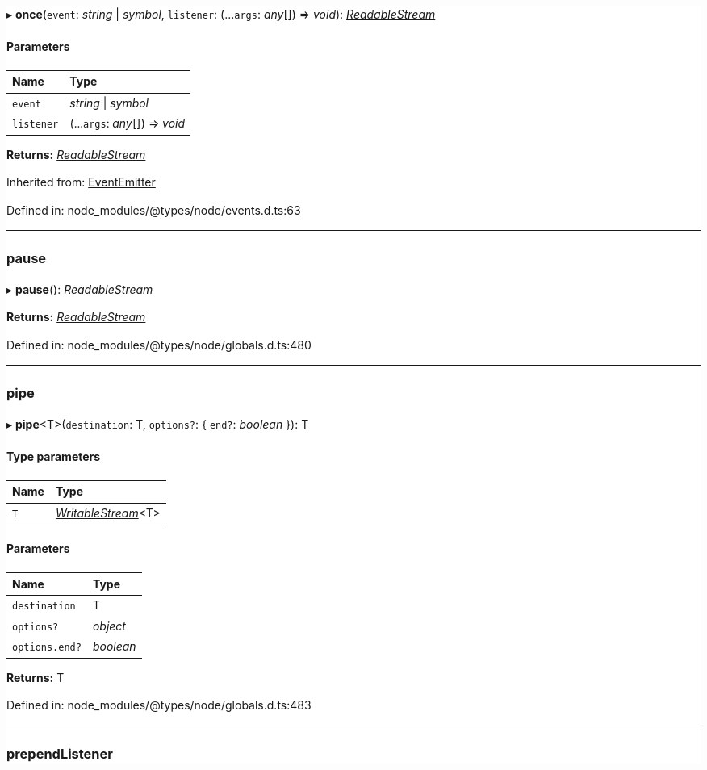 ▸ **once**(`event`: *string* \| *symbol*, `listener`: (...`args`: *any*[]) => *void*): [*ReadableStream*](globalenv.nodejs.readablestream.md)

#### Parameters

| Name | Type |
| :------ | :------ |
| `event` | *string* \| *symbol* |
| `listener` | (...`args`: *any*[]) => *void* |

**Returns:** [*ReadableStream*](globalenv.nodejs.readablestream.md)

Inherited from: [EventEmitter](globalenv.nodejs.eventemitter.md)

Defined in: node_modules/@types/node/events.d.ts:63

___

### pause

▸ **pause**(): [*ReadableStream*](globalenv.nodejs.readablestream.md)

**Returns:** [*ReadableStream*](globalenv.nodejs.readablestream.md)

Defined in: node_modules/@types/node/globals.d.ts:480

___

### pipe

▸ **pipe**<T\>(`destination`: T, `options?`: { `end?`: *boolean*  }): T

#### Type parameters

| Name | Type |
| :------ | :------ |
| `T` | [*WritableStream*](globalenv.nodejs.writablestream.md)<T\> |

#### Parameters

| Name | Type |
| :------ | :------ |
| `destination` | T |
| `options?` | *object* |
| `options.end?` | *boolean* |

**Returns:** T

Defined in: node_modules/@types/node/globals.d.ts:483

___

### prependListener
